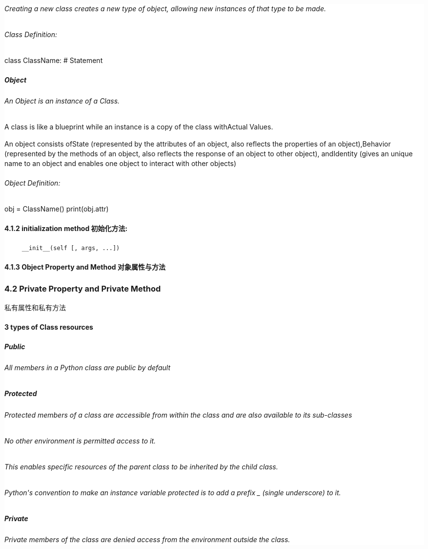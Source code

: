 ###### Creating a new class creates a new type of object, allowing new instances of that type to be made.

###### Class Definition:
class ClassName:
    # Statement

##### Object

###### An Object is an instance of a Class.
 
A class is like a blueprint while an instance is a copy of the class withActual Values.

 
An object consists ofState  (represented by the attributes of an object, also reflects the properties of an object),Behavior  (represented by the methods of an object, also reflects the response of an object to other object), andIdentity  (gives an unique name to an object and enables one object to interact with other objects)


###### Object Definition:
obj = ClassName()
print(obj.attr)

#### 4.1.2 initialization method 初始化方法:
         __init__(self [, args, ...])

#### 4.1.3 Object Property and Method 对象属性与方法

### 4.2 Private Property and Private Method
私有属性和私有方法

#### 3 types of Class resources

##### Public

###### All members in a Python class are public by default

##### Protected

###### Protected members of a class are accessible from within the class and are also available to its sub-classes

###### No other environment is permitted access to it.

###### This enables specific resources of the parent class to be inherited by the child class.

###### Python's convention to make an instance variable protected is to add a prefix _ (single underscore) to it.

##### Private

###### Private members of the class are denied access from the environment outside the class.
